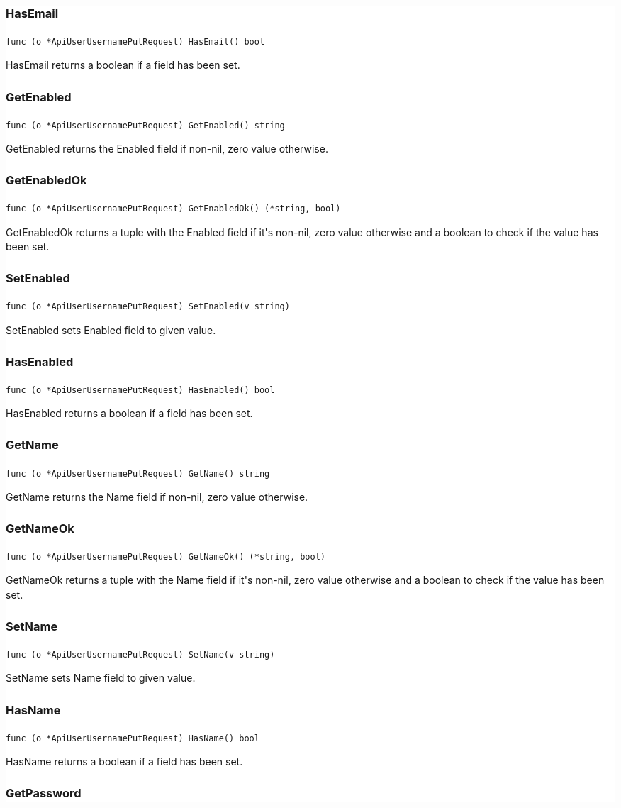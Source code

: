 ### HasEmail

`func (o *ApiUserUsernamePutRequest) HasEmail() bool`

HasEmail returns a boolean if a field has been set.

### GetEnabled

`func (o *ApiUserUsernamePutRequest) GetEnabled() string`

GetEnabled returns the Enabled field if non-nil, zero value otherwise.

### GetEnabledOk

`func (o *ApiUserUsernamePutRequest) GetEnabledOk() (*string, bool)`

GetEnabledOk returns a tuple with the Enabled field if it's non-nil, zero value otherwise
and a boolean to check if the value has been set.

### SetEnabled

`func (o *ApiUserUsernamePutRequest) SetEnabled(v string)`

SetEnabled sets Enabled field to given value.

### HasEnabled

`func (o *ApiUserUsernamePutRequest) HasEnabled() bool`

HasEnabled returns a boolean if a field has been set.

### GetName

`func (o *ApiUserUsernamePutRequest) GetName() string`

GetName returns the Name field if non-nil, zero value otherwise.

### GetNameOk

`func (o *ApiUserUsernamePutRequest) GetNameOk() (*string, bool)`

GetNameOk returns a tuple with the Name field if it's non-nil, zero value otherwise
and a boolean to check if the value has been set.

### SetName

`func (o *ApiUserUsernamePutRequest) SetName(v string)`

SetName sets Name field to given value.

### HasName

`func (o *ApiUserUsernamePutRequest) HasName() bool`

HasName returns a boolean if a field has been set.

### GetPassword
